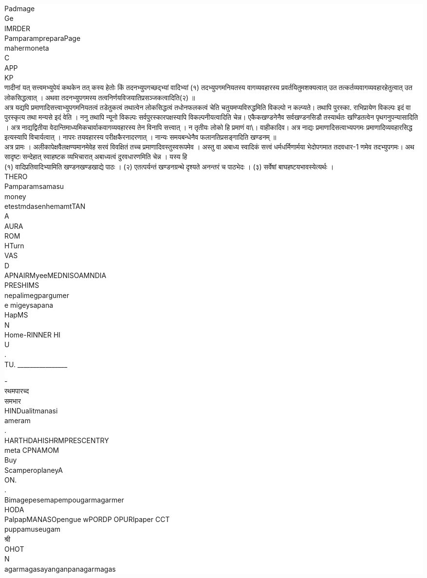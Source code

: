 Padmage  
Ge  
IMRDER  
PamparampreparaPage  
mahermoneta  
C  
APP  
KP  
णादीनां यत् सत्त्वमभ्युपेयं कथकेन तत् कस्य हेतोः किं तदनभ्युपगच्छद्भ्यां वादिभ्यां (१) तदभ्युपगमनियतस्य वागव्यवहारस्य प्रवर्तयितुमशक्यत्वात् उत तत्कर्तव्यवागव्यवहारहेतुत्वात् उत लोकसिद्धत्वात् । अथवा तदनभ्युपगमस्य तत्वनिर्णयविजयातिप्रसञ्जकत्वादिति(२) ॥  
अत्र यद्यपि प्रमाणादिसत्त्वाभ्युपगमनियतत्वं तडेतुकत्वं तथात्वेन लोकसिद्धत्वं तधोनफलकत्वं चेति चतुयमप्यविरुद्धमिति विकल्पो न कल्प्यते। तथापि पुरस्का. राभिप्रायेण विकल्पः इदं वा पुरस्कृत्य तथा मन्यसे इदं वेति । ननु तथापि न्यूनो विकल्पः सर्वपुरस्कारपक्षस्यापि विकल्पनीयत्वादिति चेन्न। एकैकखण्डनेनैव सर्वखण्डनसिडौ तस्यार्थतः खण्डितत्वेन पृथगनुपन्यासादिति । अत्र नाद्यद्वितीया वेदान्तिमाध्यमिकचार्वाकवागव्यवहारस्य तेन विनापि सत्त्वात् । न तृतीयः लोको हि प्रमाणं वा\। वाहीकादिव। अत्र नाद्यः प्रमाणादिसत्वाभ्यपगमः प्रमाणादिव्यवहारसिद्ध इत्यस्यापि विचार्यत्वात् । नापरः तयवहारस्य परीक्षकैरनादरणात् । नान्यः समयबन्धेनैव फलानतिप्रसङ्गादिति खण्डनम् ॥  
अत्र प्रामः । अलीकापेक्षवैलक्षण्यमानमेवेह सरवं विवक्षितं तच्च प्रमाणादिवस्तुस्वरूपमेव । अस्तु वा अबाध्य स्वादिकं सत्त्वं धर्मधर्मिणार्मया भेदोपगमात तदवधार-1 णमेव तदभ्युपगमः। अथ सादृष्टः सन्देहात् स्वाहष्टक व्यभिचारात् अबाध्यत्वं दुरवधारणमिति चेन्न । यस्य हि  
(१) वादिप्रतिवादिभ्यामिति खण्डनखण्डखाद्ये पाठः । (२) एतत्पर्यन्तं खण्डनग्रन्थे दृश्यते अनन्तरं च पाठभेदः । (३) सर्वेषां बाघहष्टयभावस्येत्यर्थः ।  
THERO  
Pamparamsamasu  
money  
etestmdasenhemamtTAN  
A  
AURA  
ROM  
HTurn  
VAS  
D  
APNAIRMyeeMEDNISOAMNDIA  
PRESHIMS  
nepalimegpargumer  
e migeysapana  
HapMS  
N  
Home-RINNER HI  
U  
.  
TU. \_\_\_\_\_\_\_\_\_\_\_\_\_\_\_\_

\-  
रथमपारच्द  
समभार  
HINDualitmanasi  
ameram  
.  
HARTHDAHISHRMPRESCENTRY  
meta CPNAMOM  
Buy  
ScamperoplaneyA  
ON.  
.  
Bimagepesemapempougarmagarmer  
HODA  
PalpapMANASOpengue wPORDP OPURIpaper CCT  
puppamuseugam  
श्री  
OHOT  
N  
agarmagasayanganpanagarmagas  
